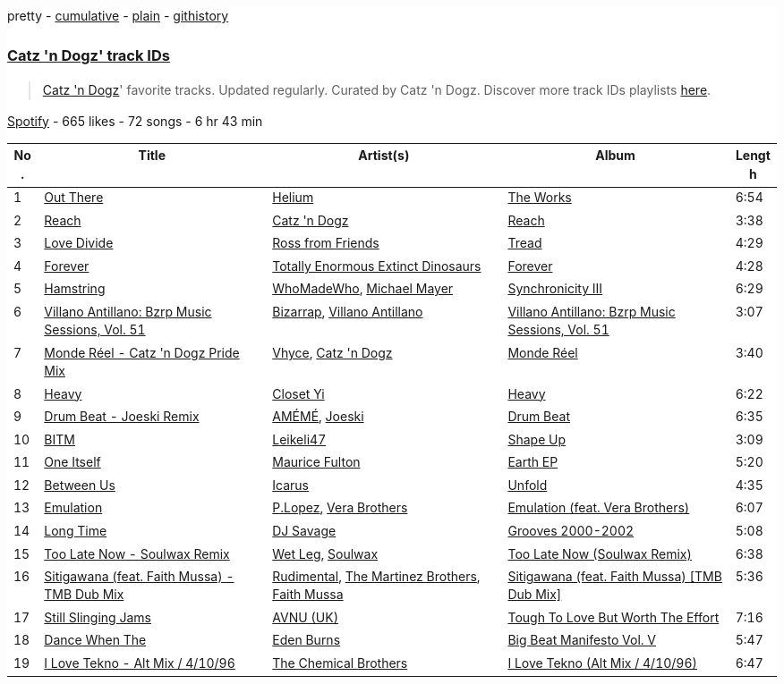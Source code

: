 pretty - [cumulative](/playlists/cumulative/37i9dQZF1DX6h7s1SXA0eN.md) - [plain](/playlists/plain/37i9dQZF1DX6h7s1SXA0eN) - [githistory](https://github.githistory.xyz/mackorone/spotify-playlist-archive/blob/main/playlists/plain/37i9dQZF1DX6h7s1SXA0eN)

### [Catz 'n Dogz' track IDs](https://open.spotify.com/playlist/37i9dQZF1DX6h7s1SXA0eN)

> <a href="spotify:artist:5tYqFEuFELxnJZgGmmsfSh">Catz 'n Dogz</a>' favorite tracks\. Updated regularly\. Curated by Catz 'n Dogz\. Discover more track IDs playlists <a href="spotify:genre:track\_id">here</a>.

[Spotify](https://open.spotify.com/user/spotify) - 665 likes - 72 songs - 6 hr 43 min

| No. | Title | Artist(s) | Album | Length |
|---|---|---|---|---|
| 1 | [Out There](https://open.spotify.com/track/0VjkQXBgiaamOEr00nSVtz) | [Helium](https://open.spotify.com/artist/0KIZev1dcUo18YALqnPLTa) | [The Works](https://open.spotify.com/album/6oZNdlK0BIpW8NOzrpgGyA) | 6:54 |
| 2 | [Reach](https://open.spotify.com/track/5Qh5dgVlsM9wAC8CczAq3G) | [Catz 'n Dogz](https://open.spotify.com/artist/5tYqFEuFELxnJZgGmmsfSh) | [Reach](https://open.spotify.com/album/4qfKKvcWUcxJLsw1CcRfiy) | 3:38 |
| 3 | [Love Divide](https://open.spotify.com/track/2q1fb1ENmNiJAeosPZqAlC) | [Ross from Friends](https://open.spotify.com/artist/1Ma3pJzPIrAyYPNRkp3SUF) | [Tread](https://open.spotify.com/album/5wKXfInna4rPKYVhdiSgQA) | 4:29 |
| 4 | [Forever](https://open.spotify.com/track/0z7mJ4dACjuoBqH7RC3mbm) | [Totally Enormous Extinct Dinosaurs](https://open.spotify.com/artist/0g3NiCRhEv7M4SEDMrpItN) | [Forever](https://open.spotify.com/album/4rubgFY3CcvXg0dqQd18LH) | 4:28 |
| 5 | [Hamstring](https://open.spotify.com/track/6kDnAA7kbQb4qp5oQUNNyB) | [WhoMadeWho](https://open.spotify.com/artist/50Lr1puweM1hFsF1LpIZLM), [Michael Mayer](https://open.spotify.com/artist/5R9d1YP5jtBw2IrQItGzQI) | [Synchronicity III](https://open.spotify.com/album/69RR1Zvz668vNrJ0hr9umD) | 6:29 |
| 6 | [Villano Antillano: Bzrp Music Sessions, Vol\. 51](https://open.spotify.com/track/4hceSKjrkDTO0nMKFcb3sj) | [Bizarrap](https://open.spotify.com/artist/716NhGYqD1jl2wI1Qkgq36), [Villano Antillano](https://open.spotify.com/artist/1pi7nGhOM7PTHR5YEgXVGq) | [Villano Antillano: Bzrp Music Sessions, Vol\. 51](https://open.spotify.com/album/1tjIQcE1WoeRfI7t5QFRgR) | 3:07 |
| 7 | [Monde Réel \- Catz 'n Dogz Pride Mix](https://open.spotify.com/track/79LRebOGsw2wyZG9toBTeO) | [Vhyce](https://open.spotify.com/artist/5rzLwPhUU0Fh8KEM021KHa), [Catz 'n Dogz](https://open.spotify.com/artist/5tYqFEuFELxnJZgGmmsfSh) | [Monde Réel](https://open.spotify.com/album/2SnKgyqOhDjZX6ULoq2lF0) | 3:40 |
| 8 | [Heavy](https://open.spotify.com/track/7sPerpuqSL5EfHNQ7QuQPd) | [Closet Yi](https://open.spotify.com/artist/1iqgi3aRUSccnZK8K0oIGp) | [Heavy](https://open.spotify.com/album/5wBnyoQ8ADse95YJtdxiox) | 6:22 |
| 9 | [Drum Beat \- Joeski Remix](https://open.spotify.com/track/3CmAWVdL1uVx83S8aGXz2t) | [AMÉMÉ](https://open.spotify.com/artist/1txb9Qg5lJ3KATxPcIYyvO), [Joeski](https://open.spotify.com/artist/3OsEdeMsQIAdDi2OduzED7) | [Drum Beat](https://open.spotify.com/album/7fhdFXT7VAblxxOOeukdTX) | 6:35 |
| 10 | [BITM](https://open.spotify.com/track/4oHLVQOFGRkkgAgoL5qJ5F) | [Leikeli47](https://open.spotify.com/artist/0DtXHIvJ8NWBg5pGvsgWnR) | [Shape Up](https://open.spotify.com/album/0sdLAra6HEkMJuxB7ZkXSi) | 3:09 |
| 11 | [One Itself](https://open.spotify.com/track/0aLW6jPR9bT7jR7YTLCLPZ) | [Maurice Fulton](https://open.spotify.com/artist/4T6l995AHz8HCY7TCfQorD) | [Earth EP](https://open.spotify.com/album/3Y8VxDoSeQ0MjyPZvMsbsO) | 5:20 |
| 12 | [Between Us](https://open.spotify.com/track/3BBA6B9ATzPMUtER4q2KbP) | [Icarus](https://open.spotify.com/artist/0nUF7iT0e6D5xEl743Jfu3) | [Unfold](https://open.spotify.com/album/1uiGBVoyckElCs3v680n3P) | 4:35 |
| 13 | [Emulation](https://open.spotify.com/track/7k75tBXtZtWV24ilPMQxte) | [P.Lopez](https://open.spotify.com/artist/11ucuGrA6GDszPi17MMcSk), [Vera Brothers](https://open.spotify.com/artist/3hdMsvrjxD3ALza3EqdTiQ) | [Emulation \(feat\. Vera Brothers\)](https://open.spotify.com/album/5O9XsQKZp8YJ6X21fm4Dm8) | 6:07 |
| 14 | [Long Time](https://open.spotify.com/track/4tIQ0UIdK3XS5VCxbfW0pV) | [DJ Savage](https://open.spotify.com/artist/47GN1uLflnwszUOzKfLttK) | [Grooves 2000​\-​2002](https://open.spotify.com/album/0hMiQEiHXzijay2rAezHb3) | 5:08 |
| 15 | [Too Late Now \- Soulwax Remix](https://open.spotify.com/track/5NY8FqMU71tJbuz6qiZ69C) | [Wet Leg](https://open.spotify.com/artist/2TwOrUcYnAlIiKmVQkkoSZ), [Soulwax](https://open.spotify.com/artist/43mWhBXSflupNLuNjM5vff) | [Too Late Now \(Soulwax Remix\)](https://open.spotify.com/album/2kV9ScIQHMVQs1XLWQetEz) | 6:38 |
| 16 | [Sitigawana \(feat\. Faith Mussa\) \- TMB Dub Mix](https://open.spotify.com/track/4nw4YMMWN20vt5NaonZZwa) | [Rudimental](https://open.spotify.com/artist/4WN5naL3ofxrVBgFpguzKo), [The Martinez Brothers](https://open.spotify.com/artist/7B1LLuCQk13H4Mb6CFBftU), [Faith Mussa](https://open.spotify.com/artist/09m9UugNgvyZYtU3kRNVve) | [Sitigawana \(feat\. Faith Mussa\) \[TMB Dub Mix\]](https://open.spotify.com/album/6dneys0KsUL5hRVpMhdAo1) | 5:36 |
| 17 | [Still Slinging Jams](https://open.spotify.com/track/5s8ku3GdUkVIbI3J7zl0dM) | [AVNU \(UK\)](https://open.spotify.com/artist/5CIy5Kjk43j5IWOF7jiuzr) | [Tough To Love But Worth The Effort](https://open.spotify.com/album/78FubY4R7Esx2RMMqpOiEC) | 7:16 |
| 18 | [Dance When The](https://open.spotify.com/track/3KugieyOld4NIOBB7c4136) | [Eden Burns](https://open.spotify.com/artist/6lItMkb0pYOU1DvFUWgYo2) | [Big Beat Manifesto Vol\. V](https://open.spotify.com/album/73qqk6hd5Okw6WQxMKaXOo) | 5:47 |
| 19 | [I Love Tekno \- Alt Mix / 4/10/96](https://open.spotify.com/track/1eDste5AxdNmvhkU2gVdpm) | [The Chemical Brothers](https://open.spotify.com/artist/1GhPHrq36VKCY3ucVaZCfo) | [I Love Tekno \(Alt Mix / 4/10/96\)](https://open.spotify.com/album/2T62BhcaW7sXAop6kdWi2f) | 6:47 |